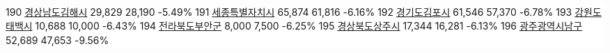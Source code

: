   <tr class="item">
    <td>190</td>
    <td><a href="/apt/경상남도김해시">경상남도김해시</a></td>
    <td>29,829</td>
    <td>28,190</td>
    <td>-5.49%</td>
  </tr>

  <tr class="item">
    <td>191</td>
    <td><a href="/apt/세종특별자치시">세종특별자치시</a></td>
    <td>65,874</td>
    <td>61,816</td>
    <td>-6.16%</td>
  </tr>

  <tr class="item">
    <td>192</td>
    <td><a href="/apt/경기도김포시">경기도김포시</a></td>
    <td>61,546</td>
    <td>57,370</td>
    <td>-6.78%</td>
  </tr>

  <tr class="item">
    <td>193</td>
    <td><a href="/apt/강원도태백시">강원도태백시</a></td>
    <td>10,688</td>
    <td>10,000</td>
    <td>-6.43%</td>
  </tr>

  <tr class="item">
    <td>194</td>
    <td><a href="/apt/전라북도부안군">전라북도부안군</a></td>
    <td>8,000</td>
    <td>7,500</td>
    <td>-6.25%</td>
  </tr>

  <tr class="item">
    <td>195</td>
    <td><a href="/apt/경상북도상주시">경상북도상주시</a></td>
    <td>17,344</td>
    <td>16,281</td>
    <td>-6.13%</td>
  </tr>

  <tr class="item">
    <td>196</td>
    <td><a href="/apt/광주광역시남구">광주광역시남구</a></td>
    <td>52,689</td>
    <td>47,653</td>
    <td>-9.56%</td>
  </tr>
